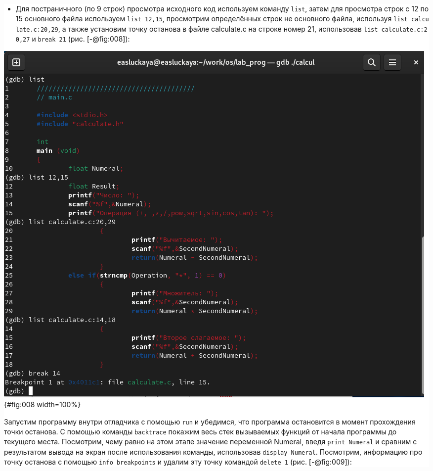 - Для постраничного (по 9 строк) просмотра исходного код используем команду `list`, затем для просмотра строк с 12 по 15 основного файла используем `list 12,15`, просмотрим определённых строк не основного файла, используя `list calculate.c:20,29`, а также установим точку останова в файле calculate.c на строке номер 21, использовав `list calculate.c:20,27` и `break 21` (рис. [-@fig:008]):
    
![Просмотр кода и точка остановки](image/8.png ){#fig:008 width=100%}

Запустим программу внутри отладчика с помощью `run` и убедимся, что программа остановится в момент прохождения точки останова. С помощью команды `backtrace` покажим весь стек вызываемых функций от начала программы до текущего места. Посмотрим, чему равно на этом этапе значение переменной Numeral, введя `print Numeral` и сравним с результатом вывода на экран после использования команды, использовав `display Numeral`. Посмотрим, информацию про точку останова с помощью `info breakpoints` и удалим эту точку командой `delete 1` (рис. [-@fig:009]):
